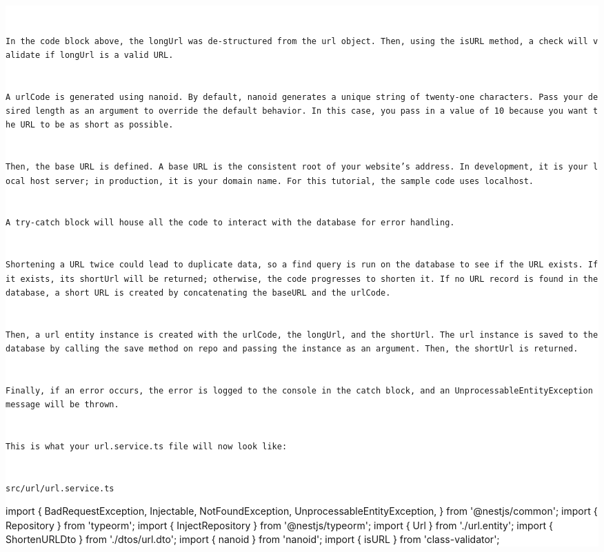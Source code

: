 ```


In the code block above, the longUrl was de-structured from the url object. Then, using the isURL method, a check will validate if longUrl is a valid URL.


A urlCode is generated using nanoid. By default, nanoid generates a unique string of twenty-one characters. Pass your desired length as an argument to override the default behavior. In this case, you pass in a value of 10 because you want the URL to be as short as possible.


Then, the base URL is defined. A base URL is the consistent root of your website’s address. In development, it is your local host server; in production, it is your domain name. For this tutorial, the sample code uses localhost.


A try-catch block will house all the code to interact with the database for error handling.


Shortening a URL twice could lead to duplicate data, so a find query is run on the database to see if the URL exists. If it exists, its shortUrl will be returned; otherwise, the code progresses to shorten it. If no URL record is found in the database, a short URL is created by concatenating the baseURL and the urlCode.


Then, a url entity instance is created with the urlCode, the longUrl, and the shortUrl. The url instance is saved to the database by calling the save method on repo and passing the instance as an argument. Then, the shortUrl is returned.


Finally, if an error occurs, the error is logged to the console in the catch block, and an UnprocessableEntityException message will be thrown.


This is what your url.service.ts file will now look like:


src/url/url.service.ts
```
import {
  BadRequestException,
  Injectable,
  NotFoundException,
  UnprocessableEntityException,
} from '@nestjs/common';
import { Repository } from 'typeorm';
import { InjectRepository } from '@nestjs/typeorm';
import { Url } from './url.entity';
import { ShortenURLDto } from './dtos/url.dto';
import { nanoid } from 'nanoid';
import { isURL } from 'class-validator';
